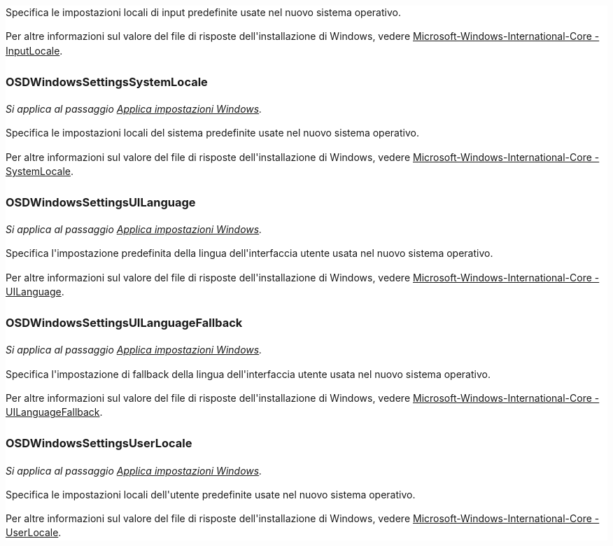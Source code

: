 Specifica le impostazioni locali di input predefinite usate nel nuovo sistema operativo.

Per altre informazioni sul valore del file di risposte dell'installazione di Windows, vedere [Microsoft-Windows-International-Core - InputLocale](https://docs.microsoft.com/windows-hardware/customize/desktop/unattend/microsoft-windows-international-core-inputlocale).

### <a name="osdwindowssettingssystemlocale"></a><a name="OSDWindowsSettingsSystemLocale"></a> OSDWindowsSettingsSystemLocale

*Si applica al passaggio [Applica impostazioni Windows](task-sequence-steps.md#BKMK_ApplyWindowsSettings).*

Specifica le impostazioni locali del sistema predefinite usate nel nuovo sistema operativo.

Per altre informazioni sul valore del file di risposte dell'installazione di Windows, vedere [Microsoft-Windows-International-Core - SystemLocale](https://docs.microsoft.com/windows-hardware/customize/desktop/unattend/microsoft-windows-international-core-systemlocale).

### <a name="osdwindowssettingsuilanguage"></a><a name="OSDWindowsSettingsUILanguage"></a> OSDWindowsSettingsUILanguage

*Si applica al passaggio [Applica impostazioni Windows](task-sequence-steps.md#BKMK_ApplyWindowsSettings).*

Specifica l'impostazione predefinita della lingua dell'interfaccia utente usata nel nuovo sistema operativo.

Per altre informazioni sul valore del file di risposte dell'installazione di Windows, vedere [Microsoft-Windows-International-Core - UILanguage](https://docs.microsoft.com/windows-hardware/customize/desktop/unattend/microsoft-windows-international-core-uilanguage).

### <a name="osdwindowssettingsuilanguagefallback"></a><a name="OSDWindowsSettingsUILanguageFallback"></a> OSDWindowsSettingsUILanguageFallback

*Si applica al passaggio [Applica impostazioni Windows](task-sequence-steps.md#BKMK_ApplyWindowsSettings).*

Specifica l'impostazione di fallback della lingua dell'interfaccia utente usata nel nuovo sistema operativo.

Per altre informazioni sul valore del file di risposte dell'installazione di Windows, vedere [Microsoft-Windows-International-Core - UILanguageFallback](https://docs.microsoft.com/windows-hardware/customize/desktop/unattend/microsoft-windows-international-core-uilanguagefallback).

### <a name="osdwindowssettingsuserlocale"></a><a name="OSDWindowsSettingsUserLocale"></a> OSDWindowsSettingsUserLocale

*Si applica al passaggio [Applica impostazioni Windows](task-sequence-steps.md#BKMK_ApplyWindowsSettings).*

Specifica le impostazioni locali dell'utente predefinite usate nel nuovo sistema operativo.

Per altre informazioni sul valore del file di risposte dell'installazione di Windows, vedere [Microsoft-Windows-International-Core - UserLocale](https://docs.microsoft.com/windows-hardware/customize/desktop/unattend/microsoft-windows-international-core-userlocale).
